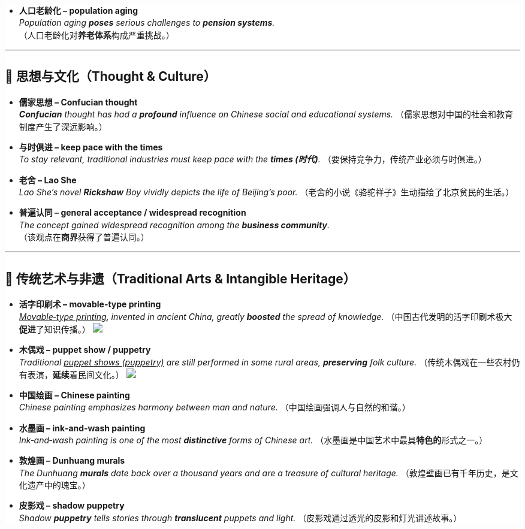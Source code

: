 - **人口老龄化 – population aging**  
    _Population aging **poses** serious challenges to **pension systems**._  
    （人口老龄化对**养老体系**构成严重挑战。）

---

## 🧠 思想与文化（Thought & Culture）

- **儒家思想 – Confucian thought**  
    _**Confucian** thought has had a **profound** influence on Chinese social and educational systems._
    （儒家思想对中国的社会和教育制度产生了深远影响。）
    
- **与时俱进 – keep pace with the times**  
    _To stay relevant, traditional industries must keep pace with the **times (时代)**._
    （要保持竞争力，传统产业必须与时俱进。）
    
- **老舍 – Lao She**  
    _Lao She’s novel **Rickshaw** Boy vividly depicts the life of Beijing’s poor._
    （老舍的小说《骆驼祥子》生动描绘了北京贫民的生活。）
    
- **普遍认同 – general acceptance / widespread recognition**  
    _The concept gained widespread recognition among the **business community**._  
    （该观点在**商界**获得了普遍认同。）


---

## 🎨 传统艺术与非遗（Traditional Arts & Intangible Heritage）

- **活字印刷术 – movable-type printing**  
    _[Movable‑type printing](https://en.wikipedia.org/wiki/Movable_type), invented in ancient China, greatly **boosted** the spread of knowledge._
    （中国古代发明的活字印刷术极大**促进**了知识传播。）
    ![](https://upload.wikimedia.org/wikipedia/commons/a/ae/Metal_movable_type.jpg)
    
- **木偶戏 – puppet show / puppetry**  
    _Traditional [puppet shows (puppetry)](https://en.wikipedia.org/wiki/Puppetry) are still performed in some rural areas, **preserving** folk culture._
    （传统木偶戏在一些农村仍有表演，**延续**着民间文化。）
    ![](https://upload.wikimedia.org/wikipedia/commons/thumb/3/32/Wayang_santri.jpg/960px-Wayang_santri.jpg)
    
- **中国绘画 – Chinese painting**  
    _Chinese painting emphasizes harmony between man and nature._
    （中国绘画强调人与自然的和谐。）
    
- **水墨画 – ink‑and‑wash painting**  
    _Ink‑and‑wash painting is one of the most **distinctive** forms of Chinese art._
    （水墨画是中国艺术中最具**特色的**形式之一。）
    
- **敦煌画 – Dunhuang murals**  
    _The Dunhuang **murals** date back over a thousand years and are a treasure of cultural heritage._
    （敦煌壁画已有千年历史，是文化遗产中的瑰宝。）
    
- **皮影戏 – shadow puppetry**  
    _Shadow **puppetry** tells stories through **translucent** puppets and light._
    （皮影戏通过透光的皮影和灯光讲述故事。）
    